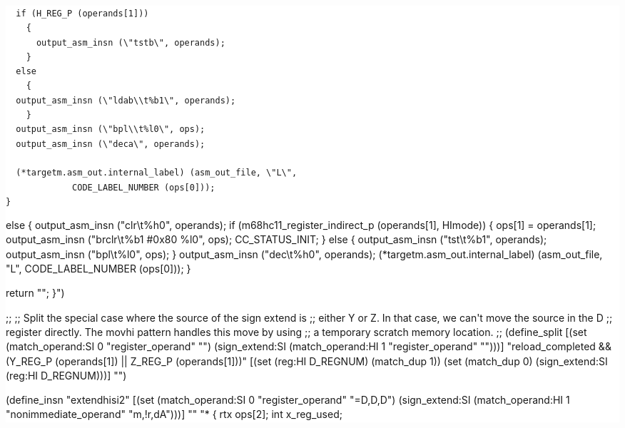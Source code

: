       if (H_REG_P (operands[1]))
        {
          output_asm_insn (\"tstb\", operands);
        }
      else
        {
	  output_asm_insn (\"ldab\\t%b1\", operands);
        }
      output_asm_insn (\"bpl\\t%l0\", ops);
      output_asm_insn (\"deca\", operands);

      (*targetm.asm_out.internal_label) (asm_out_file, \"L\", 
				 CODE_LABEL_NUMBER (ops[0]));
    }
   else
    {
      output_asm_insn (\"clr\\t%h0\", operands);
      if (m68hc11_register_indirect_p (operands[1], HImode))
        {
	  ops[1] = operands[1];
          output_asm_insn (\"brclr\\t%b1 #0x80 %l0\", ops);
	  CC_STATUS_INIT;
        }
      else
        {
          output_asm_insn (\"tst\\t%b1\", operands);
	  output_asm_insn (\"bpl\\t%l0\", ops);
        }
      output_asm_insn (\"dec\\t%h0\", operands);
      (*targetm.asm_out.internal_label) (asm_out_file, \"L\",
			         CODE_LABEL_NUMBER (ops[0]));
    }

  return \"\";
}")

;;
;; Split the special case where the source of the sign extend is
;; either Y or Z. In that case, we can't move the source in the D
;; register directly. The movhi pattern handles this move by using
;; a temporary scratch memory location.
;;
(define_split
  [(set (match_operand:SI 0 "register_operand" "")
	(sign_extend:SI (match_operand:HI 1 "register_operand" "")))]
  "reload_completed && (Y_REG_P (operands[1]) || Z_REG_P (operands[1]))"
  [(set (reg:HI D_REGNUM) (match_dup 1))
   (set (match_dup 0) (sign_extend:SI (reg:HI D_REGNUM)))]
  "")

(define_insn "extendhisi2"
  [(set (match_operand:SI 0 "register_operand" "=D,D,D")
	(sign_extend:SI (match_operand:HI 1 "nonimmediate_operand" "m,!r,dA")))]
  ""
  "*
{
  rtx ops[2];
  int x_reg_used;
